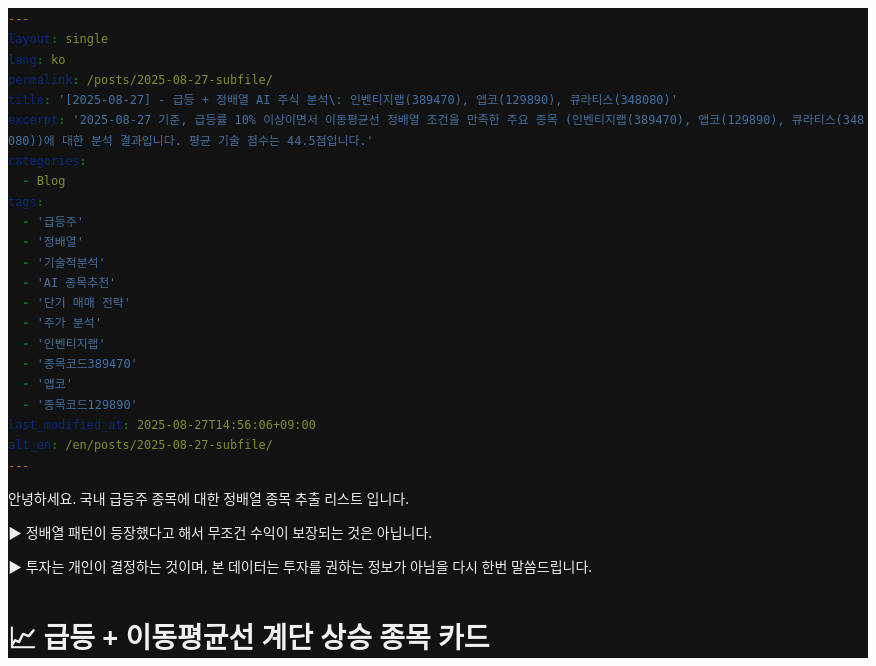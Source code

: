 ```yaml
---
layout: single
lang: ko
permalink: /posts/2025-08-27-subfile/
title: '[2025-08-27] - 급등 + 정배열 AI 주식 분석\: 인벤티지랩(389470), 앱코(129890), 큐라티스(348080)'
excerpt: '2025-08-27 기준, 급등률 10% 이상이면서 이동평균선 정배열 조건을 만족한 주요 종목 (인벤티지랩(389470), 앱코(129890), 큐라티스(348080))에 대한 분석 결과입니다. 평균 기술 점수는 44.5점입니다.'
categories:
  - Blog
tags:
  - '급등주'
  - '정배열'
  - '기술적분석'
  - 'AI 종목추천'
  - '단기 매매 전략'
  - '주가 분석'
  - '인벤티지랩'
  - '종목코드389470'
  - '앱코'
  - '종목코드129890'
last_modified_at: 2025-08-27T14:56:06+09:00
alt_en: /en/posts/2025-08-27-subfile/
---
```


<div class="lang-panel lang-ko" lang="ko">
안녕하세요. 국내 급등주 종목에 대한 정배열 종목 추출 리스트 입니다.

▶ 정배열 패턴이 등장했다고 해서 무조건 수익이 보장되는 것은 아닙니다.

▶ 투자는 개인이 결정하는 것이며, 본 데이터는 투자를 권하는 정보가 아님을 다시 한번 말씀드립니다.

# 📈 급등 + 이동평균선 계단 상승 종목 카드
<style>
      body {
        background-color: #121212;
        color: #f0f0f0;
        font-family: 'Segoe UI', sans-serif;
        padding: 2em;
      }
      .card {
        background: #2a2a2a;
        border-radius: 12px;
        box-shadow: 0 4px 12px rgba(0,0,0,0.4);
        padding: 1.5em;
        margin-bottom: 2em;
        max-width: 700px;
        color: #f0f0f0;
      }
      .card h2 {
        margin-top: 0;
        color: #ffb400;
      }
      .card ul {
        list-style-type: none;
        padding: 0;
      }
      .card li {
        margin-bottom: 0.6em;
        line-height: 1.6em;
        color: #e2e2e2;
      }
      .card li strong {